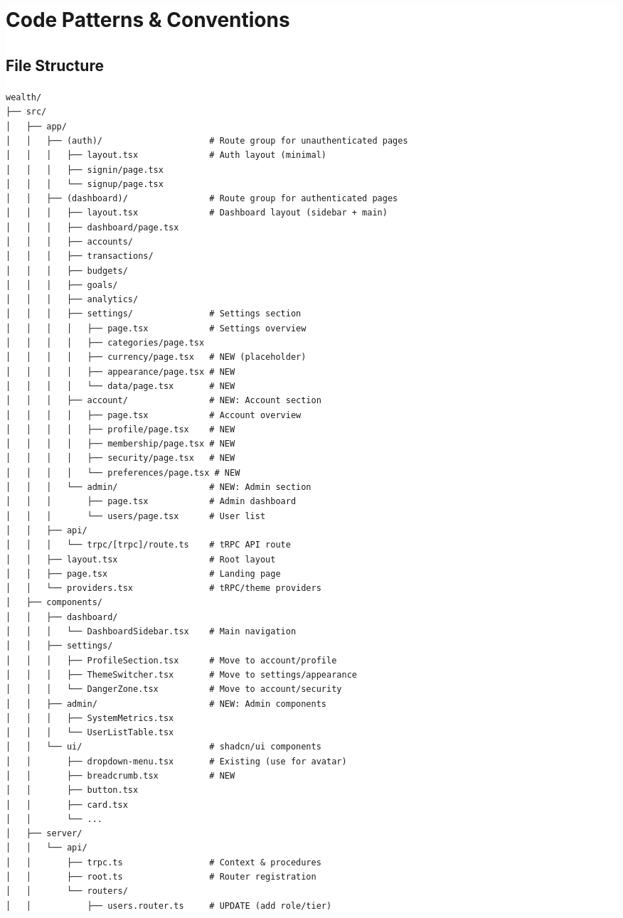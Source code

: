 # Code Patterns & Conventions

## File Structure

```
wealth/
├── src/
│   ├── app/
│   │   ├── (auth)/                     # Route group for unauthenticated pages
│   │   │   ├── layout.tsx              # Auth layout (minimal)
│   │   │   ├── signin/page.tsx
│   │   │   └── signup/page.tsx
│   │   ├── (dashboard)/                # Route group for authenticated pages
│   │   │   ├── layout.tsx              # Dashboard layout (sidebar + main)
│   │   │   ├── dashboard/page.tsx
│   │   │   ├── accounts/
│   │   │   ├── transactions/
│   │   │   ├── budgets/
│   │   │   ├── goals/
│   │   │   ├── analytics/
│   │   │   ├── settings/               # Settings section
│   │   │   │   ├── page.tsx            # Settings overview
│   │   │   │   ├── categories/page.tsx
│   │   │   │   ├── currency/page.tsx   # NEW (placeholder)
│   │   │   │   ├── appearance/page.tsx # NEW
│   │   │   │   └── data/page.tsx       # NEW
│   │   │   ├── account/                # NEW: Account section
│   │   │   │   ├── page.tsx            # Account overview
│   │   │   │   ├── profile/page.tsx    # NEW
│   │   │   │   ├── membership/page.tsx # NEW
│   │   │   │   ├── security/page.tsx   # NEW
│   │   │   │   └── preferences/page.tsx # NEW
│   │   │   └── admin/                  # NEW: Admin section
│   │   │       ├── page.tsx            # Admin dashboard
│   │   │       └── users/page.tsx      # User list
│   │   ├── api/
│   │   │   └── trpc/[trpc]/route.ts    # tRPC API route
│   │   ├── layout.tsx                  # Root layout
│   │   ├── page.tsx                    # Landing page
│   │   └── providers.tsx               # tRPC/theme providers
│   ├── components/
│   │   ├── dashboard/
│   │   │   └── DashboardSidebar.tsx    # Main navigation
│   │   ├── settings/
│   │   │   ├── ProfileSection.tsx      # Move to account/profile
│   │   │   ├── ThemeSwitcher.tsx       # Move to settings/appearance
│   │   │   └── DangerZone.tsx          # Move to account/security
│   │   ├── admin/                      # NEW: Admin components
│   │   │   ├── SystemMetrics.tsx
│   │   │   └── UserListTable.tsx
│   │   └── ui/                         # shadcn/ui components
│   │       ├── dropdown-menu.tsx       # Existing (use for avatar)
│   │       ├── breadcrumb.tsx          # NEW
│   │       ├── button.tsx
│   │       ├── card.tsx
│   │       └── ...
│   ├── server/
│   │   └── api/
│   │       ├── trpc.ts                 # Context & procedures
│   │       ├── root.ts                 # Router registration
│   │       └── routers/
│   │           ├── users.router.ts     # UPDATE (add role/tier)
```